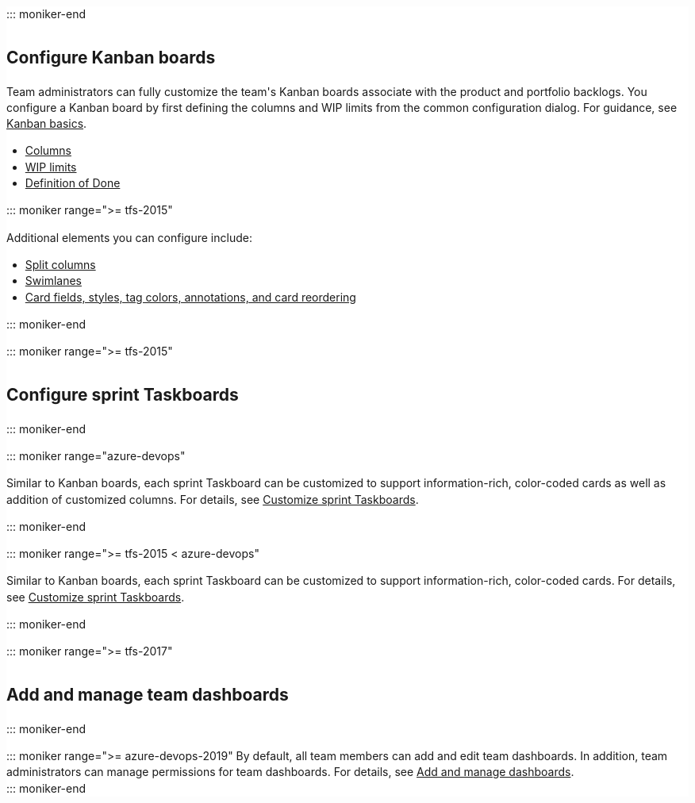 ::: moniker-end

## Configure Kanban boards

Team administrators can fully customize the team's Kanban boards associate with the product and portfolio backlogs. You configure a Kanban board by first defining the columns and WIP limits from the common configuration dialog. For guidance, see [Kanban basics](../../boards/boards/kanban-basics.md).

- [Columns](../../boards/boards/add-columns.md)
- [WIP limits](../../boards/boards/wip-limits.md)
- [Definition of Done](../../boards/boards/definition-of-done.md)

::: moniker range=">= tfs-2015"

Additional elements you can configure include:

- [Split columns](../../boards/boards/split-columns.md)
- [Swimlanes](../../boards/boards/expedite-work.md)
- [Card fields, styles, tag colors, annotations, and card reordering](../../boards/boards/customize-cards.md#kanban-board)

::: moniker-end

::: moniker range=">= tfs-2015"

## Configure sprint Taskboards

::: moniker-end

::: moniker range="azure-devops"

Similar to Kanban boards, each sprint Taskboard can be customized to support information-rich, color-coded cards as well as addition of customized columns. For details, see [Customize sprint Taskboards](../../boards/sprints/customize-taskboard.md).

::: moniker-end

::: moniker range=">= tfs-2015 < azure-devops"

Similar to Kanban boards, each sprint Taskboard can be customized to support information-rich, color-coded cards. For details, see [Customize sprint Taskboards](../../boards/sprints/customize-taskboard.md).

::: moniker-end

::: moniker range=">= tfs-2017"

## Add and manage team dashboards

::: moniker-end

::: moniker range=">= azure-devops-2019"
By default, all team members can add and edit team dashboards. In addition, team administrators can manage permissions for team dashboards. For details, see [Add and manage dashboards](../../report/dashboards/dashboard-permissions.md#set-permissions).  
::: moniker-end
